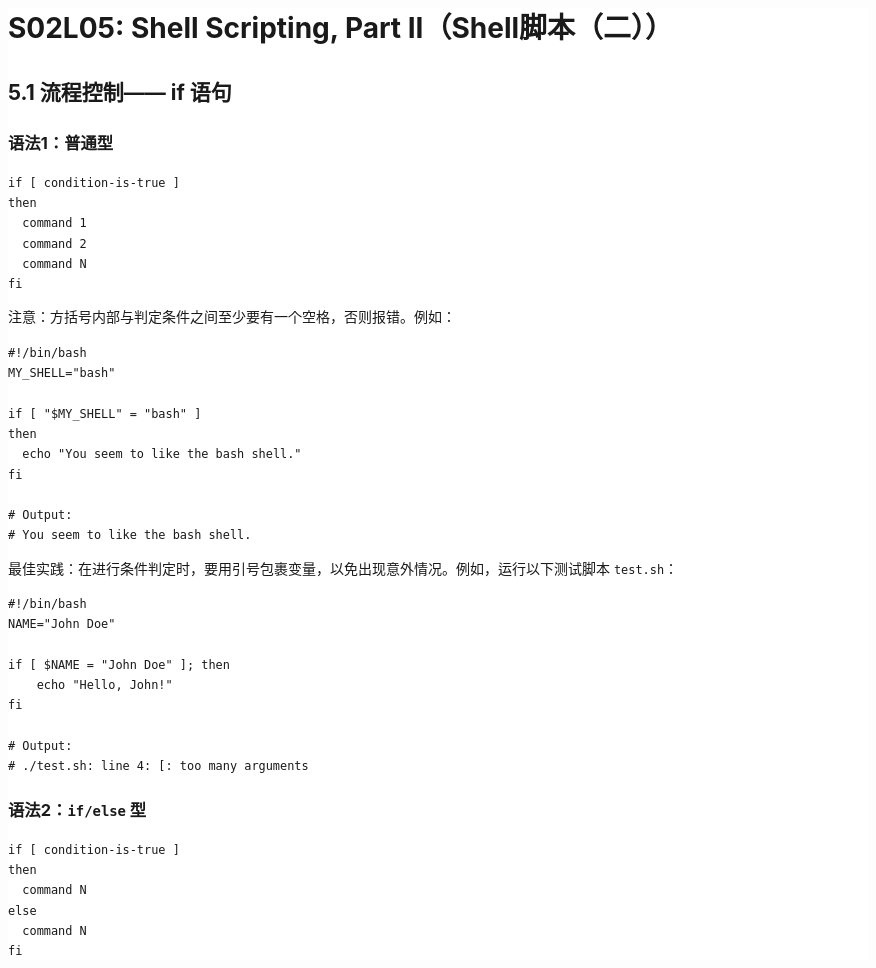 # S02L05: Shell Scripting, Part II（Shell脚本（二））



## 5.1 流程控制—— if 语句

### 语法1：普通型

```shell
if [ condition-is-true ]
then
  command 1
  command 2
  command N
fi
```

注意：方括号内部与判定条件之间至少要有一个空格，否则报错。例如：

```shell
#!/bin/bash
MY_SHELL="bash"

if [ "$MY_SHELL" = "bash" ]
then
  echo "You seem to like the bash shell."
fi

# Output:
# You seem to like the bash shell.
```

最佳实践：在进行条件判定时，要用引号包裹变量，以免出现意外情况。例如，运行以下测试脚本 `test.sh`：

```shell
#!/bin/bash
NAME="John Doe"

if [ $NAME = "John Doe" ]; then
    echo "Hello, John!"
fi

# Output:
# ./test.sh: line 4: [: too many arguments
```



### 语法2：`if/else` 型

```shell
if [ condition-is-true ]
then
  command N
else
  command N
fi
```
